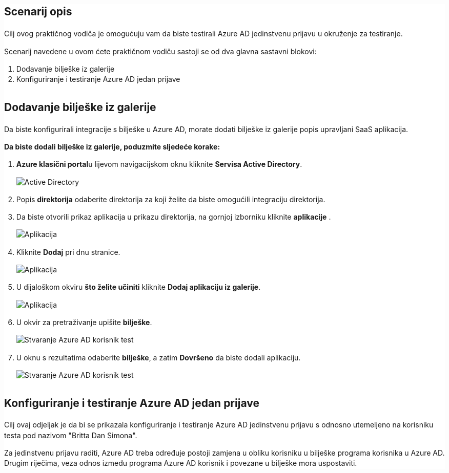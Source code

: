  
## <a name="scenario-description"></a>Scenarij opis
Cilj ovog praktičnog vodiča je omogućuju vam da biste testirali Azure AD jedinstvenu prijavu u okruženje za testiranje. 

Scenarij navedene u ovom ćete praktičnom vodiču sastoji se od dva glavna sastavni blokovi:

1. Dodavanje bilješke iz galerije 
2. Konfiguriranje i testiranje Azure AD jedan prijave


## <a name="adding-namely-from-the-gallery"></a>Dodavanje bilješke iz galerije
Da biste konfigurirali integracije s bilješke u Azure AD, morate dodati bilješke iz galerije popis upravljani SaaS aplikacija.

**Da biste dodali bilješke iz galerije, poduzmite sljedeće korake:**

1. **Azure klasični portal**u lijevom navigacijskom oknu kliknite **Servisa Active Directory**. 

    ![Active Directory][1]

2. Popis **direktorija** odaberite direktorija za koji želite da biste omogućili integraciju direktorija.

3. Da biste otvorili prikaz aplikacija u prikazu direktorija, na gornjoj izborniku kliknite **aplikacije** .

    ![Aplikacija][2]

4. Kliknite **Dodaj** pri dnu stranice.

    ![Aplikacija][3]

5. U dijaloškom okviru **što želite učiniti** kliknite **Dodaj aplikaciju iz galerije**.

    ![Aplikacija][4]

6. U okvir za pretraživanje upišite **bilješke**.

    ![Stvaranje Azure AD korisnik test](./media/active-directory-saas-namely-tutorial/tutorial_namely_01.png)

7. U oknu s rezultatima odaberite **bilješke**, a zatim **Dovršeno** da biste dodali aplikaciju.

    ![Stvaranje Azure AD korisnik test](./media/active-directory-saas-namely-tutorial/tutorial_namely_02.png)

##  <a name="configuring-and-testing-azure-ad-single-sign-on"></a>Konfiguriranje i testiranje Azure AD jedan prijave
Cilj ovaj odjeljak je da bi se prikazala konfiguriranje i testiranje Azure AD jedinstvenu prijavu s odnosno utemeljeno na korisniku testa pod nazivom "Britta Dan Simona".

Za jedinstvenu prijavu raditi, Azure AD treba određuje postoji zamjena u obliku korisniku u bilješke programa korisnika u Azure AD. Drugim riječima, veza odnos između programa Azure AD korisnik i povezane u bilješke mora uspostaviti.


[1]: ./media/active-directory-saas-namely-tutorial/tutorial_general_01.png
[2]: ./media/active-directory-saas-namely-tutorial/tutorial_general_02.png
[3]: ./media/active-directory-saas-namely-tutorial/tutorial_general_03.png
[4]: ./media/active-directory-saas-namely-tutorial/tutorial_general_04.png
[6]: ./media/active-directory-saas-namely-tutorial/tutorial_general_05.png
[10]: ./media/active-directory-saas-namely-tutorial/tutorial_general_06.png
[11]: ./media/active-directory-saas-namely-tutorial/tutorial_general_07.png
[20]: ./media/active-directory-saas-namely-tutorial/tutorial_general_100.png
[200]: ./media/active-directory-saas-namely-tutorial/tutorial_general_200.png
[201]: ./media/active-directory-saas-namely-tutorial/tutorial_general_201.png
[203]: ./media/active-directory-saas-namely-tutorial/tutorial_general_203.png
[204]: ./media/active-directory-saas-namely-tutorial/tutorial_general_204.png
[205]: ./media/active-directory-saas-namely-tutorial/tutorial_general_205.png